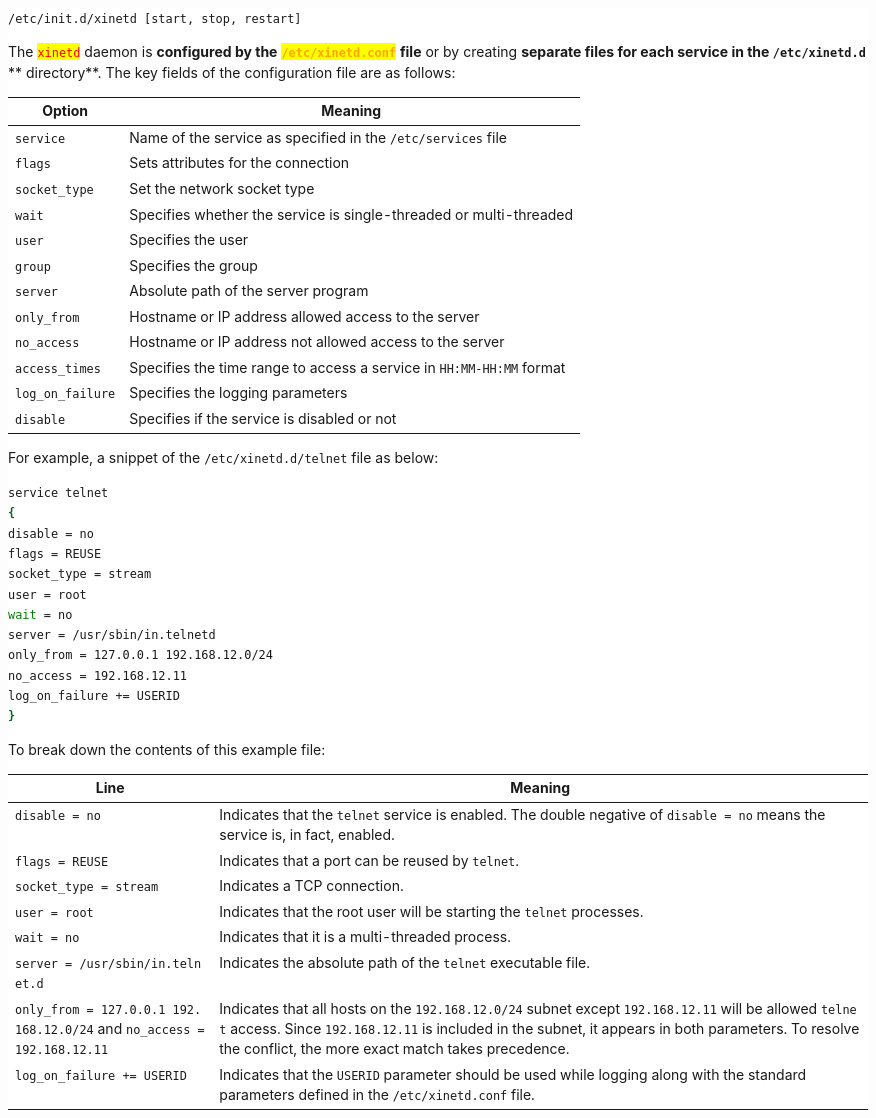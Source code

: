 ```
/etc/init.d/xinetd [start, stop, restart]
```

The <mark style="color:red;">`xinetd`</mark> <mark style="color:red;"></mark><mark style="color:red;"></mark> daemon is **configured by the** <mark style="color:orange;">**`/etc/xinetd.conf`**</mark> **file** or by creating **separate files for each service in the **<mark style="color:orange;">**`/etc/xinetd.d`**</mark>** directory**. The key fields of the configuration file are as follows:

| Option           | Meaning                                                              |
| ---------------- | -------------------------------------------------------------------- |
| `service`        | Name of the service as specified in the `/etc/services` file         |
| `flags`          | Sets attributes for the connection                                   |
| `socket_type`    | Set the network socket type                                          |
| `wait`           | Specifies whether the service is single-threaded or multi-threaded   |
| `user`           | Specifies the user                                                   |
| `group`          | Specifies the group                                                  |
| `server`         | Absolute path of the server program                                  |
| `only_from`      | Hostname or IP address allowed access to the server                  |
| `no_access`      | Hostname or IP address not allowed access to the server              |
| `access_times`   | Specifies the time range to access a service in `HH:MM-HH:MM` format |
| `log_on_failure` | Specifies the logging parameters                                     |
| `disable`        | Specifies if the service is disabled or not                          |

For example, a snippet of the `/etc/xinetd.d/telnet` file as below:

```bash
service telnet 
{ 
disable = no
flags = REUSE 
socket_type = stream 
user = root
wait = no 
server = /usr/sbin/in.telnetd 
only_from = 127.0.0.1 192.168.12.0/24
no_access = 192.168.12.11
log_on_failure += USERID 
}
```

To break down the contents of this example file:

| Line                                                                    | Meaning                                                                                                                                                                                                                                                          |
| ----------------------------------------------------------------------- | ---------------------------------------------------------------------------------------------------------------------------------------------------------------------------------------------------------------------------------------------------------------- |
| `disable = no`                                                          | Indicates that the `telnet` service is enabled. The double negative of `disable = no` means the service is, in fact, enabled.                                                                                                                                    |
| `flags = REUSE`                                                         | Indicates that a port can be reused by `telnet`.                                                                                                                                                                                                                 |
| `socket_type = stream`                                                  | Indicates a TCP connection.                                                                                                                                                                                                                                      |
| `user = root`                                                           | Indicates that the root user will be starting the `telnet` processes.                                                                                                                                                                                            |
| `wait = no`                                                             | Indicates that it is a multi-threaded process.                                                                                                                                                                                                                   |
| `server = /usr/sbin/in.telnet.d`                                        | Indicates the absolute path of the `telnet` executable file.                                                                                                                                                                                                     |
| `only_from = 127.0.0.1 192.168.12.0/24` and `no_access = 192.168.12.11` | Indicates that all hosts on the `192.168.12.0/24` subnet except `192.168.12.11` will be allowed `telnet` access. Since `192.168.12.11` is included in the subnet, it appears in both parameters. To resolve the conflict, the more exact match takes precedence. |
| `log_on_failure += USERID`                                              | Indicates that the `USERID` parameter should be used while logging along with the standard parameters defined in the `/etc/xinetd.conf` file.                                                                                                                    |
